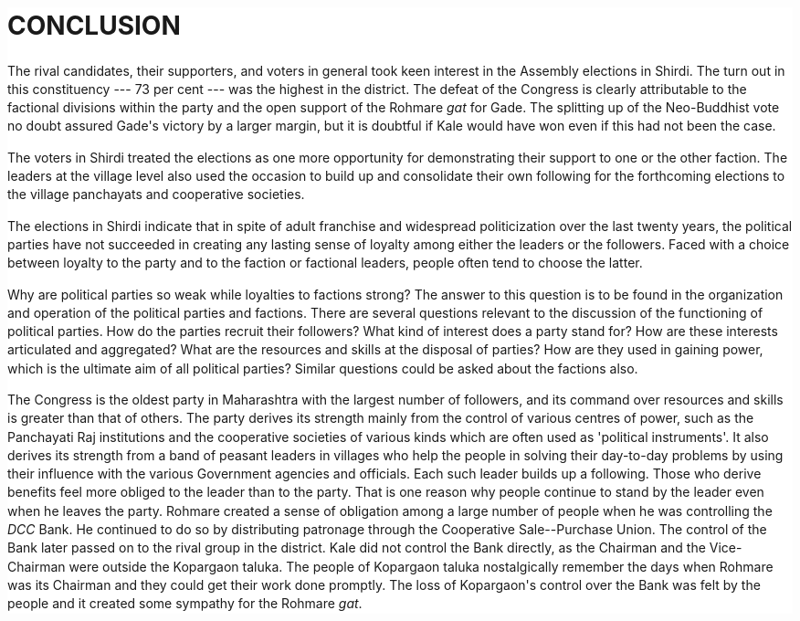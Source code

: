 # CONCLUSION

The rival candidates, their supporters, and voters in general took
keen interest in the Assembly elections in Shirdi. The turn out in
this constituency --- 73 per cent --- was the highest in the district. The
defeat of the Congress is clearly attributable to the factional
divisions within the party and the open support of the Rohmare
_gat_ for Gade. The splitting up of the Neo-Buddhist vote no doubt
assured Gade's victory by a larger margin, but it is doubtful if Kale
would have won even if this had not been the case.

The voters in Shirdi treated the elections as one more opportunity
for demonstrating their support to one or the other faction. The
leaders at the village level also used the occasion to build up and
consolidate their own following for the forthcoming elections to the
village panchayats and cooperative societies.

The elections in Shirdi indicate that in spite of adult franchise
and widespread politicization over the last twenty years, the political
parties have not succeeded in creating any lasting sense of loyalty
among either the leaders or the followers. Faced with a choice
between loyalty to the party and to the faction or factional leaders,
people often tend to choose the latter.

Why are political parties so weak while loyalties to factions
strong? The answer to this question is to be found in the organization
and operation of the political parties and factions. There are
several questions relevant to the discussion of the functioning of
political parties. How do the parties recruit their followers? What
kind of interest does a party stand for? How are these interests
articulated and aggregated? What are the resources and skills at
the disposal of parties? How are they used in gaining power,
which is the ultimate aim of all political parties? Similar questions
could be asked about the factions also.

The Congress is the oldest party in Maharashtra with the largest
number of followers, and its command over resources and skills is
greater than that of others. The party derives its strength mainly
from the control of various centres of power, such as the Panchayati
Raj institutions and the cooperative societies of various kinds which
are often used as 'political instruments'. It also derives its strength
from a band of peasant leaders in villages who help the people in
solving their day-to-day problems by using their influence with the
various Government agencies and officials. Each such leader builds
up a following. Those who derive benefits feel more obliged to the
leader than to the party. That is one reason why people continue
to stand by the leader even when he leaves the party. Rohmare
created a sense of obligation among a large number of people when
he was controlling the _DCC_ Bank. He continued to do so by
distributing patronage through the Cooperative Sale--Purchase
Union. The control of the Bank later passed on to the rival group
in the district. Kale did not control the Bank directly, as the
Chairman and the Vice-Chairman were outside the Kopargaon
taluka. The people of Kopargaon taluka nostalgically remember
the days when Rohmare was its Chairman and they could get their
work done promptly. The loss of Kopargaon's control over the
Bank was felt by the people and it created some sympathy for the
Rohmare _gat_.
